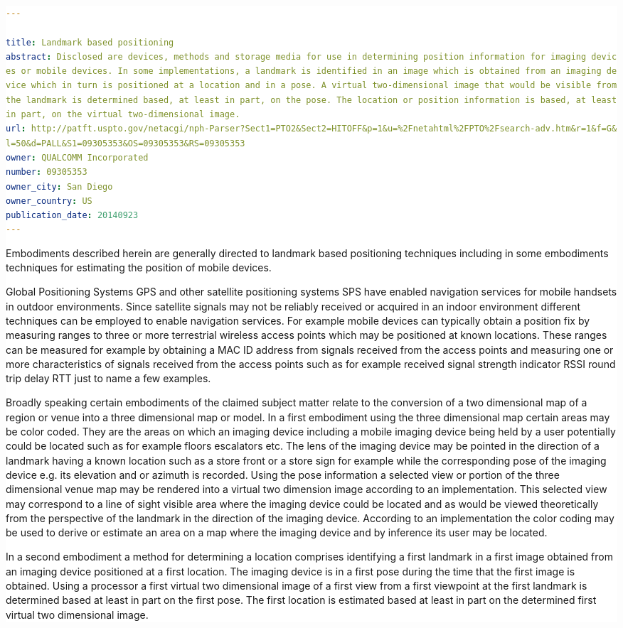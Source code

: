 ```yaml
---

title: Landmark based positioning
abstract: Disclosed are devices, methods and storage media for use in determining position information for imaging devices or mobile devices. In some implementations, a landmark is identified in an image which is obtained from an imaging device which in turn is positioned at a location and in a pose. A virtual two-dimensional image that would be visible from the landmark is determined based, at least in part, on the pose. The location or position information is based, at least in part, on the virtual two-dimensional image.
url: http://patft.uspto.gov/netacgi/nph-Parser?Sect1=PTO2&Sect2=HITOFF&p=1&u=%2Fnetahtml%2FPTO%2Fsearch-adv.htm&r=1&f=G&l=50&d=PALL&S1=09305353&OS=09305353&RS=09305353
owner: QUALCOMM Incorporated
number: 09305353
owner_city: San Diego
owner_country: US
publication_date: 20140923
---
```

Embodiments described herein are generally directed to landmark based positioning techniques including in some embodiments techniques for estimating the position of mobile devices.

Global Positioning Systems GPS and other satellite positioning systems SPS have enabled navigation services for mobile handsets in outdoor environments. Since satellite signals may not be reliably received or acquired in an indoor environment different techniques can be employed to enable navigation services. For example mobile devices can typically obtain a position fix by measuring ranges to three or more terrestrial wireless access points which may be positioned at known locations. These ranges can be measured for example by obtaining a MAC ID address from signals received from the access points and measuring one or more characteristics of signals received from the access points such as for example received signal strength indicator RSSI round trip delay RTT just to name a few examples.

Broadly speaking certain embodiments of the claimed subject matter relate to the conversion of a two dimensional map of a region or venue into a three dimensional map or model. In a first embodiment using the three dimensional map certain areas may be color coded. They are the areas on which an imaging device including a mobile imaging device being held by a user potentially could be located such as for example floors escalators etc. The lens of the imaging device may be pointed in the direction of a landmark having a known location such as a store front or a store sign for example while the corresponding pose of the imaging device e.g. its elevation and or azimuth is recorded. Using the pose information a selected view or portion of the three dimensional venue map may be rendered into a virtual two dimension image according to an implementation. This selected view may correspond to a line of sight visible area where the imaging device could be located and as would be viewed theoretically from the perspective of the landmark in the direction of the imaging device. According to an implementation the color coding may be used to derive or estimate an area on a map where the imaging device and by inference its user may be located.

In a second embodiment a method for determining a location comprises identifying a first landmark in a first image obtained from an imaging device positioned at a first location. The imaging device is in a first pose during the time that the first image is obtained. Using a processor a first virtual two dimensional image of a first view from a first viewpoint at the first landmark is determined based at least in part on the first pose. The first location is estimated based at least in part on the determined first virtual two dimensional image.
